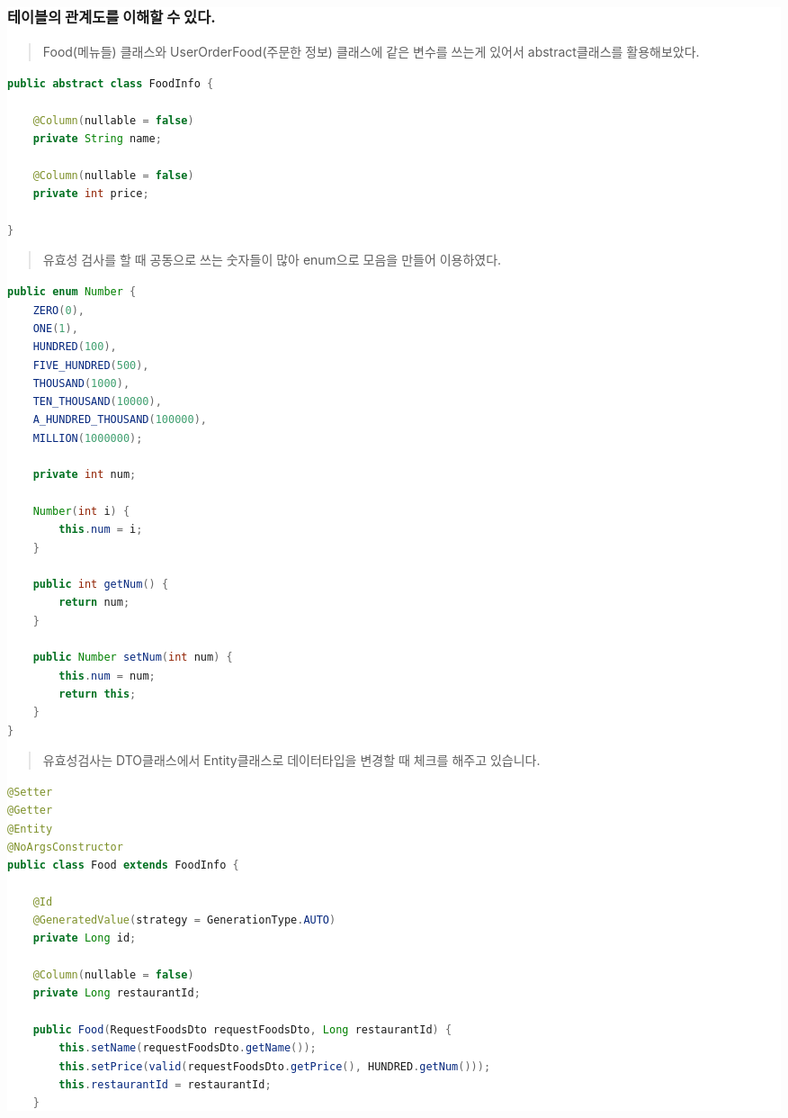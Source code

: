 

### 테이블의 관계도를 이해할 수 있다.
> Food(메뉴들) 클래스와 UserOrderFood(주문한 정보) 클래스에 같은 변수를 쓰는게 있어서 abstract클래스를 활용해보았다.  
```java
public abstract class FoodInfo {

    @Column(nullable = false)
    private String name;

    @Column(nullable = false)
    private int price;

}
```  
> 유효성 검사를 할 때 공동으로 쓰는 숫자들이 많아 enum으로 모음을 만들어 이용하였다.   

```java
public enum Number {
    ZERO(0),
    ONE(1),
    HUNDRED(100),
    FIVE_HUNDRED(500),
    THOUSAND(1000),
    TEN_THOUSAND(10000),
    A_HUNDRED_THOUSAND(100000),
    MILLION(1000000);

    private int num;

    Number(int i) {
        this.num = i;
    }

    public int getNum() {
        return num;
    }

    public Number setNum(int num) {
        this.num = num;
        return this;
    }
}
```  

>  유효성검사는 DTO클래스에서 Entity클래스로 데이터타입을 변경할 때 체크를 해주고 있습니다.
```java
@Setter
@Getter
@Entity
@NoArgsConstructor
public class Food extends FoodInfo {
    
    @Id
    @GeneratedValue(strategy = GenerationType.AUTO)
    private Long id;

    @Column(nullable = false)
    private Long restaurantId;

    public Food(RequestFoodsDto requestFoodsDto, Long restaurantId) {
        this.setName(requestFoodsDto.getName());
        this.setPrice(valid(requestFoodsDto.getPrice(), HUNDRED.getNum()));
        this.restaurantId = restaurantId;
    }

```